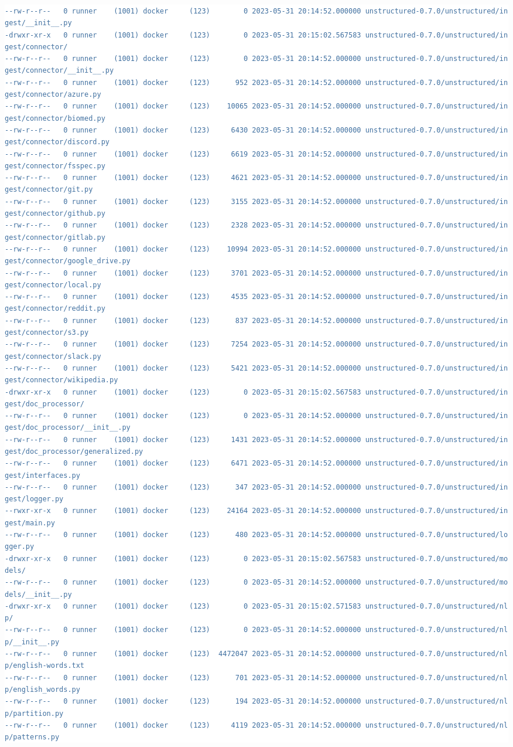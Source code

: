 ```diff
--rw-r--r--   0 runner    (1001) docker     (123)        0 2023-05-31 20:14:52.000000 unstructured-0.7.0/unstructured/ingest/__init__.py
-drwxr-xr-x   0 runner    (1001) docker     (123)        0 2023-05-31 20:15:02.567583 unstructured-0.7.0/unstructured/ingest/connector/
--rw-r--r--   0 runner    (1001) docker     (123)        0 2023-05-31 20:14:52.000000 unstructured-0.7.0/unstructured/ingest/connector/__init__.py
--rw-r--r--   0 runner    (1001) docker     (123)      952 2023-05-31 20:14:52.000000 unstructured-0.7.0/unstructured/ingest/connector/azure.py
--rw-r--r--   0 runner    (1001) docker     (123)    10065 2023-05-31 20:14:52.000000 unstructured-0.7.0/unstructured/ingest/connector/biomed.py
--rw-r--r--   0 runner    (1001) docker     (123)     6430 2023-05-31 20:14:52.000000 unstructured-0.7.0/unstructured/ingest/connector/discord.py
--rw-r--r--   0 runner    (1001) docker     (123)     6619 2023-05-31 20:14:52.000000 unstructured-0.7.0/unstructured/ingest/connector/fsspec.py
--rw-r--r--   0 runner    (1001) docker     (123)     4621 2023-05-31 20:14:52.000000 unstructured-0.7.0/unstructured/ingest/connector/git.py
--rw-r--r--   0 runner    (1001) docker     (123)     3155 2023-05-31 20:14:52.000000 unstructured-0.7.0/unstructured/ingest/connector/github.py
--rw-r--r--   0 runner    (1001) docker     (123)     2328 2023-05-31 20:14:52.000000 unstructured-0.7.0/unstructured/ingest/connector/gitlab.py
--rw-r--r--   0 runner    (1001) docker     (123)    10994 2023-05-31 20:14:52.000000 unstructured-0.7.0/unstructured/ingest/connector/google_drive.py
--rw-r--r--   0 runner    (1001) docker     (123)     3701 2023-05-31 20:14:52.000000 unstructured-0.7.0/unstructured/ingest/connector/local.py
--rw-r--r--   0 runner    (1001) docker     (123)     4535 2023-05-31 20:14:52.000000 unstructured-0.7.0/unstructured/ingest/connector/reddit.py
--rw-r--r--   0 runner    (1001) docker     (123)      837 2023-05-31 20:14:52.000000 unstructured-0.7.0/unstructured/ingest/connector/s3.py
--rw-r--r--   0 runner    (1001) docker     (123)     7254 2023-05-31 20:14:52.000000 unstructured-0.7.0/unstructured/ingest/connector/slack.py
--rw-r--r--   0 runner    (1001) docker     (123)     5421 2023-05-31 20:14:52.000000 unstructured-0.7.0/unstructured/ingest/connector/wikipedia.py
-drwxr-xr-x   0 runner    (1001) docker     (123)        0 2023-05-31 20:15:02.567583 unstructured-0.7.0/unstructured/ingest/doc_processor/
--rw-r--r--   0 runner    (1001) docker     (123)        0 2023-05-31 20:14:52.000000 unstructured-0.7.0/unstructured/ingest/doc_processor/__init__.py
--rw-r--r--   0 runner    (1001) docker     (123)     1431 2023-05-31 20:14:52.000000 unstructured-0.7.0/unstructured/ingest/doc_processor/generalized.py
--rw-r--r--   0 runner    (1001) docker     (123)     6471 2023-05-31 20:14:52.000000 unstructured-0.7.0/unstructured/ingest/interfaces.py
--rw-r--r--   0 runner    (1001) docker     (123)      347 2023-05-31 20:14:52.000000 unstructured-0.7.0/unstructured/ingest/logger.py
--rwxr-xr-x   0 runner    (1001) docker     (123)    24164 2023-05-31 20:14:52.000000 unstructured-0.7.0/unstructured/ingest/main.py
--rw-r--r--   0 runner    (1001) docker     (123)      480 2023-05-31 20:14:52.000000 unstructured-0.7.0/unstructured/logger.py
-drwxr-xr-x   0 runner    (1001) docker     (123)        0 2023-05-31 20:15:02.567583 unstructured-0.7.0/unstructured/models/
--rw-r--r--   0 runner    (1001) docker     (123)        0 2023-05-31 20:14:52.000000 unstructured-0.7.0/unstructured/models/__init__.py
-drwxr-xr-x   0 runner    (1001) docker     (123)        0 2023-05-31 20:15:02.571583 unstructured-0.7.0/unstructured/nlp/
--rw-r--r--   0 runner    (1001) docker     (123)        0 2023-05-31 20:14:52.000000 unstructured-0.7.0/unstructured/nlp/__init__.py
--rw-r--r--   0 runner    (1001) docker     (123)  4472047 2023-05-31 20:14:52.000000 unstructured-0.7.0/unstructured/nlp/english-words.txt
--rw-r--r--   0 runner    (1001) docker     (123)      701 2023-05-31 20:14:52.000000 unstructured-0.7.0/unstructured/nlp/english_words.py
--rw-r--r--   0 runner    (1001) docker     (123)      194 2023-05-31 20:14:52.000000 unstructured-0.7.0/unstructured/nlp/partition.py
--rw-r--r--   0 runner    (1001) docker     (123)     4119 2023-05-31 20:14:52.000000 unstructured-0.7.0/unstructured/nlp/patterns.py
```